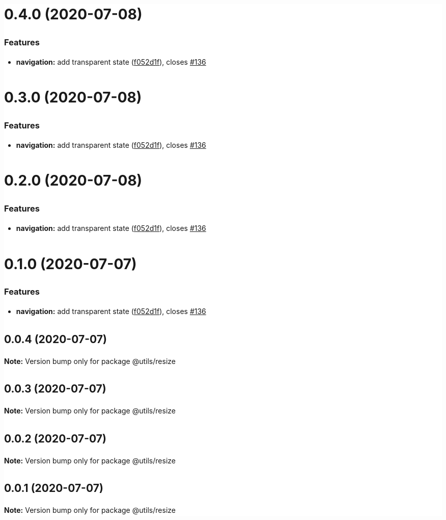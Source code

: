 # 0.4.0 (2020-07-08)

### Features

- **navigation:** add transparent state ([f052d1f](https://github.com/Atlantis-Lab/shop-bmw-accessories/commit/f052d1f4668f37a638cfbc7cf92340c08504d88c)), closes [#136](https://github.com/Atlantis-Lab/shop-bmw-accessories/issues/136)

# 0.3.0 (2020-07-08)

### Features

- **navigation:** add transparent state ([f052d1f](https://github.com/Atlantis-Lab/shop-bmw-accessories/commit/f052d1f4668f37a638cfbc7cf92340c08504d88c)), closes [#136](https://github.com/Atlantis-Lab/shop-bmw-accessories/issues/136)

# 0.2.0 (2020-07-08)

### Features

- **navigation:** add transparent state ([f052d1f](https://github.com/Atlantis-Lab/shop-bmw-accessories/commit/f052d1f4668f37a638cfbc7cf92340c08504d88c)), closes [#136](https://github.com/Atlantis-Lab/shop-bmw-accessories/issues/136)

# 0.1.0 (2020-07-07)

### Features

- **navigation:** add transparent state ([f052d1f](https://github.com/Atlantis-Lab/shop-bmw-accessories/commit/f052d1f4668f37a638cfbc7cf92340c08504d88c)), closes [#136](https://github.com/Atlantis-Lab/shop-bmw-accessories/issues/136)

## 0.0.4 (2020-07-07)

**Note:** Version bump only for package @utils/resize

## 0.0.3 (2020-07-07)

**Note:** Version bump only for package @utils/resize

## 0.0.2 (2020-07-07)

**Note:** Version bump only for package @utils/resize

## 0.0.1 (2020-07-07)

**Note:** Version bump only for package @utils/resize
